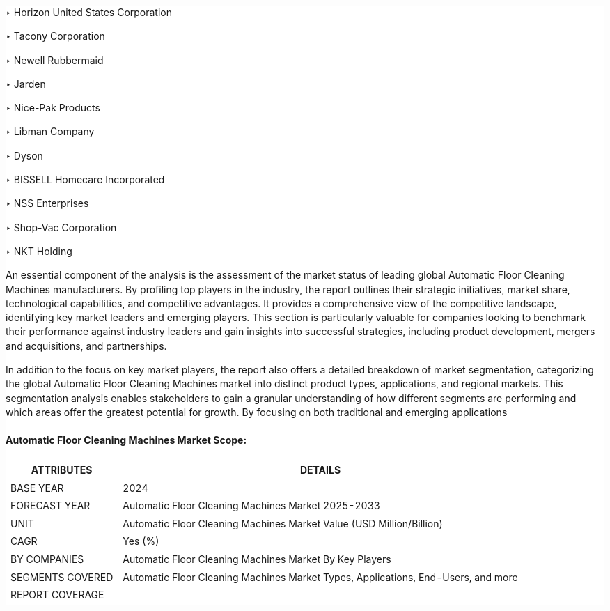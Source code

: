 ‣ Horizon United States Corporation

‣ Tacony Corporation

‣ Newell Rubbermaid

‣ Jarden

‣ Nice-Pak Products

‣ Libman Company

‣ Dyson

‣ BISSELL Homecare Incorporated

‣ NSS Enterprises

‣ Shop-Vac Corporation

‣ NKT Holding

An essential component of the analysis is the assessment of the market status of leading global Automatic Floor Cleaning Machines manufacturers. By profiling top players in the industry, the report outlines their strategic initiatives, market share, technological capabilities, and competitive advantages. It provides a comprehensive view of the competitive landscape, identifying key market leaders and emerging players. This section is particularly valuable for companies looking to benchmark their performance against industry leaders and gain insights into successful strategies, including product development, mergers and acquisitions, and partnerships.

In addition to the focus on key market players, the report also offers a detailed breakdown of market segmentation, categorizing the global Automatic Floor Cleaning Machines market into distinct product types, applications, and regional markets. This segmentation analysis enables stakeholders to gain a granular understanding of how different segments are performing and which areas offer the greatest potential for growth. By focusing on both traditional and emerging applications

<h4>Automatic Floor Cleaning Machines Market Scope:</h4>
<table>
<tr>
<th>ATTRIBUTES</th>
<th>DETAILS</th>
</tr>
<tr>
<td>BASE YEAR</td>
<td>2024</td>
</tr>
<tr>
<td>FORECAST YEAR</td>
<td>Automatic Floor Cleaning Machines Market 2025-2033</td>
</tr>
<tr>
<td>UNIT</td>
<td>Automatic Floor Cleaning Machines Market Value (USD Million/Billion)</td>
<tr>
<td>CAGR</td>
<td>Yes (%)</td>
</tr>
</tr>
<tr>
<td>BY COMPANIES</td>
<td>Automatic Floor Cleaning Machines Market By Key Players</td>
</tr>
<tr>
<td>SEGMENTS COVERED</td>
<td>Automatic Floor Cleaning Machines Market Types, Applications, End-Users, and more</td>
</tr>
<tr>
<td>REPORT COVERAGE</td>